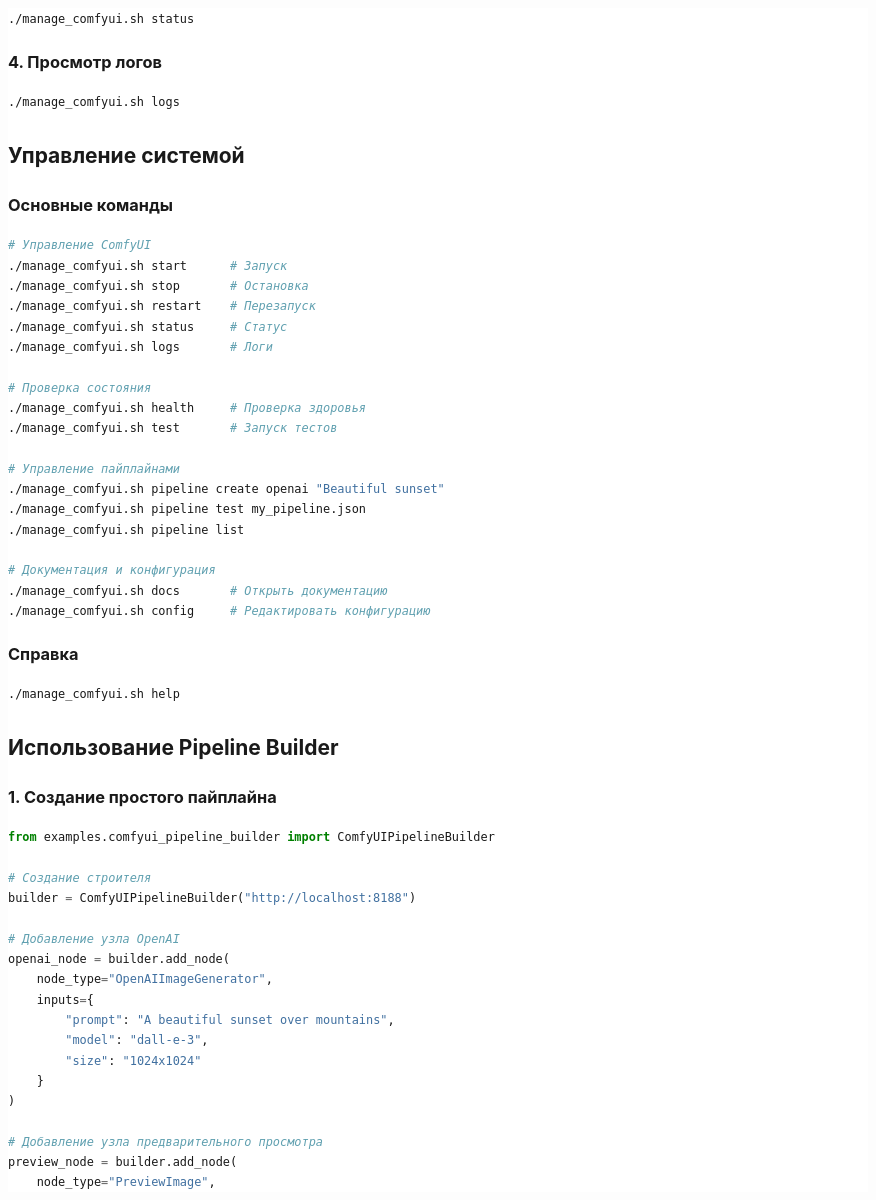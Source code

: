 ```bash
./manage_comfyui.sh status
```

### 4. Просмотр логов

```bash
./manage_comfyui.sh logs
```

## Управление системой

### Основные команды

```bash
# Управление ComfyUI
./manage_comfyui.sh start      # Запуск
./manage_comfyui.sh stop       # Остановка
./manage_comfyui.sh restart    # Перезапуск
./manage_comfyui.sh status     # Статус
./manage_comfyui.sh logs       # Логи

# Проверка состояния
./manage_comfyui.sh health     # Проверка здоровья
./manage_comfyui.sh test       # Запуск тестов

# Управление пайплайнами
./manage_comfyui.sh pipeline create openai "Beautiful sunset"
./manage_comfyui.sh pipeline test my_pipeline.json
./manage_comfyui.sh pipeline list

# Документация и конфигурация
./manage_comfyui.sh docs       # Открыть документацию
./manage_comfyui.sh config     # Редактировать конфигурацию
```

### Справка

```bash
./manage_comfyui.sh help
```

## Использование Pipeline Builder

### 1. Создание простого пайплайна

```python
from examples.comfyui_pipeline_builder import ComfyUIPipelineBuilder

# Создание строителя
builder = ComfyUIPipelineBuilder("http://localhost:8188")

# Добавление узла OpenAI
openai_node = builder.add_node(
    node_type="OpenAIImageGenerator",
    inputs={
        "prompt": "A beautiful sunset over mountains",
        "model": "dall-e-3",
        "size": "1024x1024"
    }
)

# Добавление узла предварительного просмотра
preview_node = builder.add_node(
    node_type="PreviewImage",
```